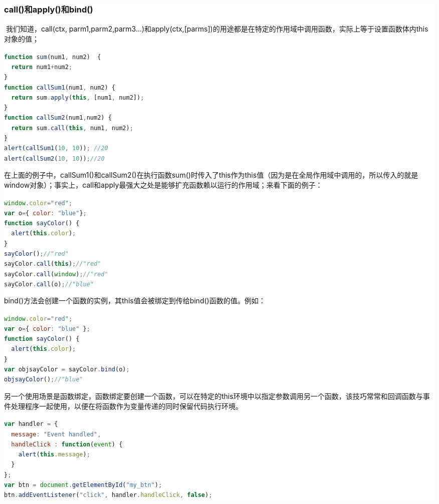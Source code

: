 ### **call()和apply()和bind()**

​      我们知道，call(ctx, parm1,parm2,parm3...)和apply(ctx,[parms])的用途都是在特定的作用域中调用函数，实际上等于设置函数体内this对象的值；

```javascript
function sum(num1, num2)  {
  return num1+num2;
}
function callSum1(num1, num2) {
  return sum.apply(this, [num1, num2]);
}
function callSum2(num1,num2) {
  return sum.call(this, num1, num2);
}
alert(callSum1(10, 10)); //20
alert(callSum2(10, 10));//20
```

​      在上面的例子中，callSum1()和callSum2()在执行函数sum()时传入了this作为this值（因为是在全局作用域中调用的，所以传入的就是window对象）；事实上，call和apply最强大之处是能够扩充函数赖以运行的作用域；来看下面的例子：

```javascript
window.color="red";
var o={ color: "blue"};
function sayColor() {
  alert(this.color);
}
sayColor();//"red"
sayColor.call(this);//"red"
sayColor.call(window);//"red"
sayColor.call(o);//"blue"
```

​      bind()方法会创建一个函数的实例，其this值会被绑定到传给bind()函数的值。例如：

```javascript
window.color="red";
var o={ color: "blue" };
function sayColor() {
  alert(this.color);
}
var objsayColor = sayColor.bind(o);
objsayColor();//"blue"
```

​       另一个使用场景是函数绑定，函数绑定要创建一个函数，可以在特定的this环境中以指定参数调用另一个函数，该技巧常常和回调函数与事件处理程序一起使用，以便在将函数作为变量传递的同时保留代码执行环境。

```javascript
var handler = {
  message: "Event handled",
  handleClick : function(event) {
    alert(this.message);
  }
};
var btn = document.getElementById("my_btn");
btn.addEventListener("click", handler.handleClick, false);
```
